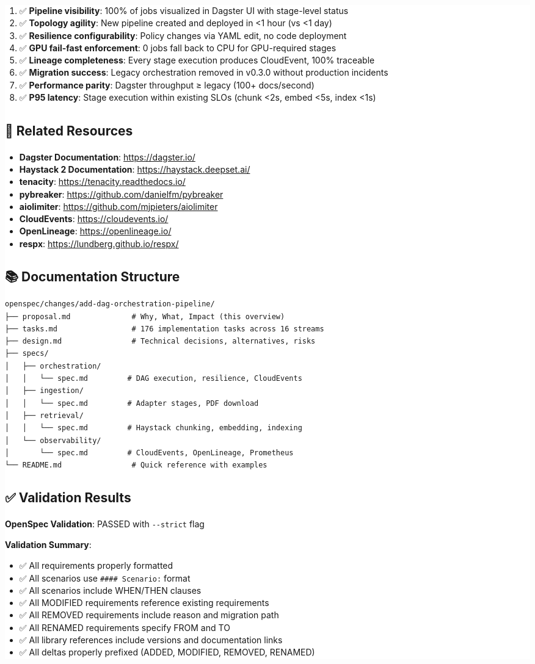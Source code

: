 1. ✅ **Pipeline visibility**: 100% of jobs visualized in Dagster UI with stage-level status
2. ✅ **Topology agility**: New pipeline created and deployed in <1 hour (vs <1 day)
3. ✅ **Resilience configurability**: Policy changes via YAML edit, no code deployment
4. ✅ **GPU fail-fast enforcement**: 0 jobs fall back to CPU for GPU-required stages
5. ✅ **Lineage completeness**: Every stage execution produces CloudEvent, 100% traceable
6. ✅ **Migration success**: Legacy orchestration removed in v0.3.0 without production incidents
7. ✅ **Performance parity**: Dagster throughput ≥ legacy (100+ docs/second)
8. ✅ **P95 latency**: Stage execution within existing SLOs (chunk <2s, embed <5s, index <1s)

## 🔗 Related Resources

- **Dagster Documentation**: <https://dagster.io/>
- **Haystack 2 Documentation**: <https://haystack.deepset.ai/>
- **tenacity**: <https://tenacity.readthedocs.io/>
- **pybreaker**: <https://github.com/danielfm/pybreaker>
- **aiolimiter**: <https://github.com/mjpieters/aiolimiter>
- **CloudEvents**: <https://cloudevents.io/>
- **OpenLineage**: <https://openlineage.io/>
- **respx**: <https://lundberg.github.io/respx/>

## 📚 Documentation Structure

```
openspec/changes/add-dag-orchestration-pipeline/
├── proposal.md              # Why, What, Impact (this overview)
├── tasks.md                 # 176 implementation tasks across 16 streams
├── design.md                # Technical decisions, alternatives, risks
├── specs/
│   ├── orchestration/
│   │   └── spec.md         # DAG execution, resilience, CloudEvents
│   ├── ingestion/
│   │   └── spec.md         # Adapter stages, PDF download
│   ├── retrieval/
│   │   └── spec.md         # Haystack chunking, embedding, indexing
│   └── observability/
│       └── spec.md         # CloudEvents, OpenLineage, Prometheus
└── README.md                # Quick reference with examples
```

## ✅ Validation Results

**OpenSpec Validation**: PASSED with `--strict` flag

**Validation Summary**:

- ✅ All requirements properly formatted
- ✅ All scenarios use `#### Scenario:` format
- ✅ All scenarios include WHEN/THEN clauses
- ✅ All MODIFIED requirements reference existing requirements
- ✅ All REMOVED requirements include reason and migration path
- ✅ All RENAMED requirements specify FROM and TO
- ✅ All library references include versions and documentation links
- ✅ All deltas properly prefixed (ADDED, MODIFIED, REMOVED, RENAMED)
